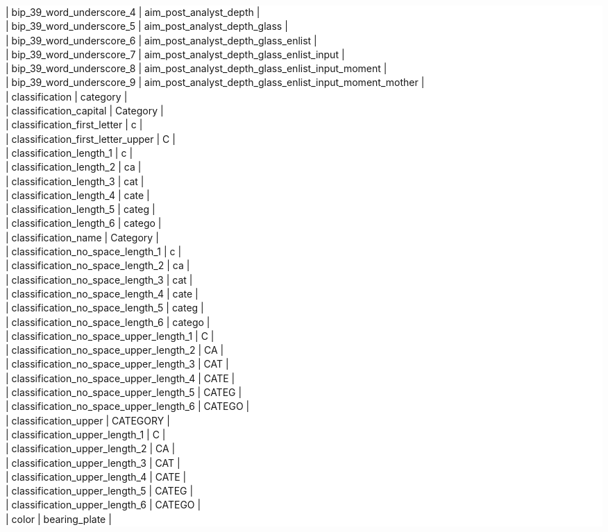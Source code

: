 | bip_39_word_underscore_4 | aim_post_analyst_depth |  
| bip_39_word_underscore_5 | aim_post_analyst_depth_glass |  
| bip_39_word_underscore_6 | aim_post_analyst_depth_glass_enlist |  
| bip_39_word_underscore_7 | aim_post_analyst_depth_glass_enlist_input |  
| bip_39_word_underscore_8 | aim_post_analyst_depth_glass_enlist_input_moment |  
| bip_39_word_underscore_9 | aim_post_analyst_depth_glass_enlist_input_moment_mother |  
| classification | category |  
| classification_capital | Category |  
| classification_first_letter | c |  
| classification_first_letter_upper | C |  
| classification_length_1 | c |  
| classification_length_2 | ca |  
| classification_length_3 | cat |  
| classification_length_4 | cate |  
| classification_length_5 | categ |  
| classification_length_6 | catego |  
| classification_name | Category |  
| classification_no_space_length_1 | c |  
| classification_no_space_length_2 | ca |  
| classification_no_space_length_3 | cat |  
| classification_no_space_length_4 | cate |  
| classification_no_space_length_5 | categ |  
| classification_no_space_length_6 | catego |  
| classification_no_space_upper_length_1 | C |  
| classification_no_space_upper_length_2 | CA |  
| classification_no_space_upper_length_3 | CAT |  
| classification_no_space_upper_length_4 | CATE |  
| classification_no_space_upper_length_5 | CATEG |  
| classification_no_space_upper_length_6 | CATEGO |  
| classification_upper | CATEGORY |  
| classification_upper_length_1 | C |  
| classification_upper_length_2 | CA |  
| classification_upper_length_3 | CAT |  
| classification_upper_length_4 | CATE |  
| classification_upper_length_5 | CATEG |  
| classification_upper_length_6 | CATEGO |  
| color | bearing_plate |  
